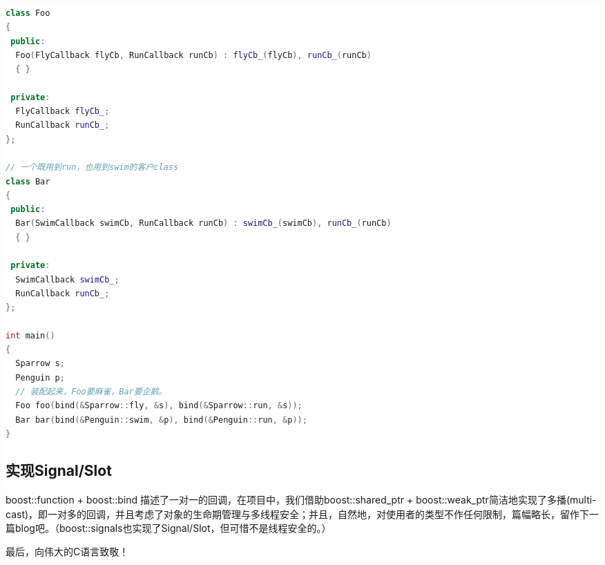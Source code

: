 ```cpp
class Foo
{
 public:
  Foo(FlyCallback flyCb, RunCallback runCb) : flyCb_(flyCb), runCb_(runCb)
  { }

 private:
  FlyCallback flyCb_;
  RunCallback runCb_;
};
 
// 一个既用到run，也用到swim的客户class
class Bar
{
 public:
  Bar(SwimCallback swimCb, RunCallback runCb) : swimCb_(swimCb), runCb_(runCb)
  { }

 private:
  SwimCallback swimCb_;
  RunCallback runCb_;
};

int main()
{
  Sparrow s;
  Penguin p;
  // 装配起来，Foo要麻雀，Bar要企鹅。
  Foo foo(bind(&Sparrow::fly, &s), bind(&Sparrow::run, &s));
  Bar bar(bind(&Penguin::swim, &p), bind(&Penguin::run, &p));
}
```
## 实现Signal/Slot
boost::function + boost::bind 描述了一对一的回调，在项目中，我们借助boost::shared_ptr + boost::weak_ptr简洁地实现了多播(multi-cast)，即一对多的回调，并且考虑了对象的生命期管理与多线程安全；并且，自然地，对使用者的类型不作任何限制，篇幅略长，留作下一篇blog吧。（boost::signals也实现了Signal/Slot，但可惜不是线程安全的。）

 

最后，向伟大的C语言致敬！
